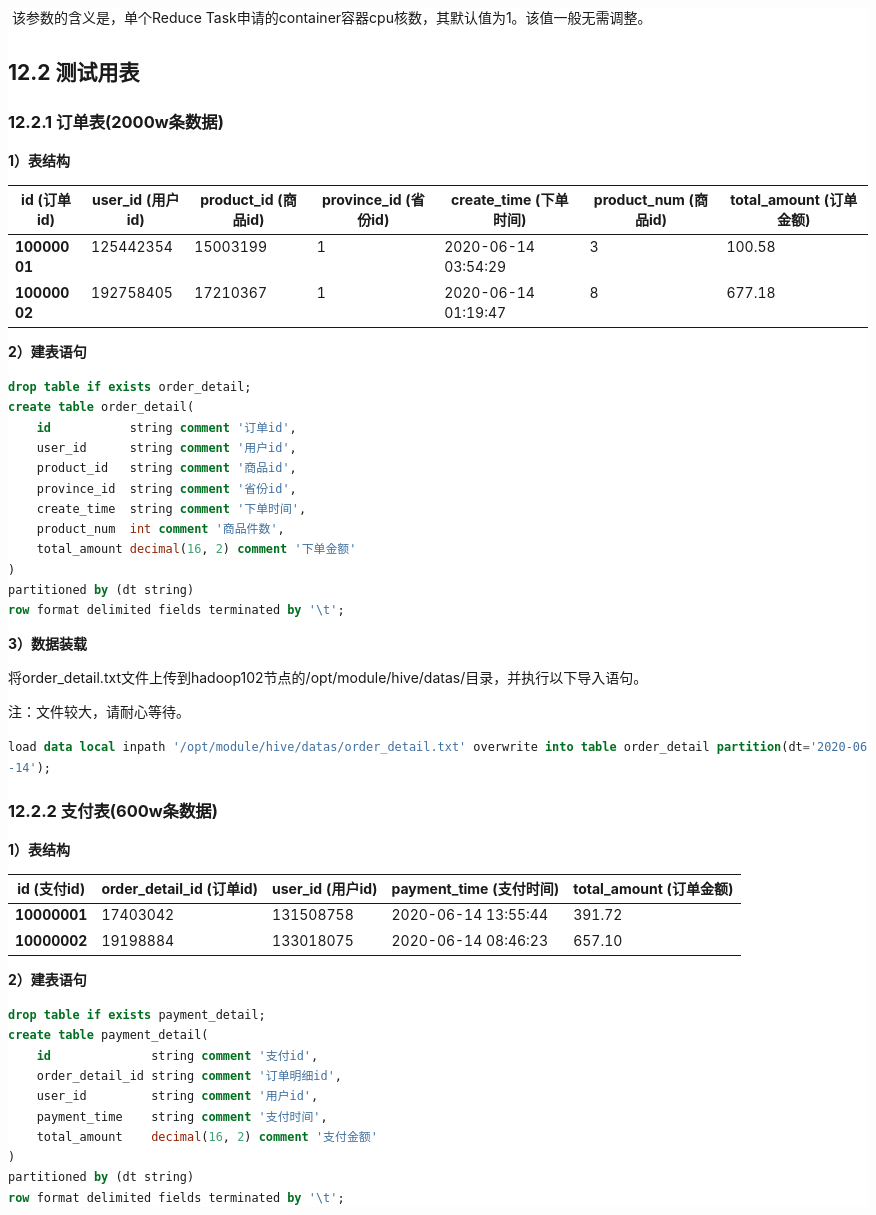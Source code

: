 ​		该参数的含义是，单个Reduce Task申请的container容器cpu核数，其默认值为1。该值一般无需调整。

## 12.2 测试用表

### 12.2.1 订单表(2000w条数据)

**1）表结构**

| **id**  **(****订单****id)** | **user_id**  **(****用户****id)** | **product_id**  **(****商品****id)** | **province_id**  **(****省份****id)** | **create_time**  **(****下单时间****)** | **product_num**  **(****商品****id)** | **total_amount**  **(****订单金额****)** |
| ---------------------------- | --------------------------------- | ------------------------------------ | ------------------------------------- | --------------------------------------- | ------------------------------------- | ---------------------------------------- |
| **10000001**                 | 125442354                         | 15003199                             | 1                                     | 2020-06-14  03:54:29                    | 3                                     | 100.58                                   |
| **10000002**                 | 192758405                         | 17210367                             | 1                                     | 2020-06-14  01:19:47                    | 8                                     | 677.18                                   |

**2）建表语句**

```sql
drop table if exists order_detail;
create table order_detail(
    id           string comment '订单id',
    user_id      string comment '用户id',
    product_id   string comment '商品id',
    province_id  string comment '省份id',
    create_time  string comment '下单时间',
    product_num  int comment '商品件数',
    total_amount decimal(16, 2) comment '下单金额'
)
partitioned by (dt string)
row format delimited fields terminated by '\t';
```

**3）数据装载**

将order_detail.txt文件上传到hadoop102节点的/opt/module/hive/datas/目录，并执行以下导入语句。

注：文件较大，请耐心等待。

```sql
load data local inpath '/opt/module/hive/datas/order_detail.txt' overwrite into table order_detail partition(dt='2020-06-14');
```

### 12.2.2 支付表(600w条数据)

**1）表结构**

| **id**  **(****支付****id)** | **order_detail_id**  **(****订单****id)** | **user_id**  **(****用户****id)** | **payment_time**  **(****支付时间****)** | **total_amount**  **(****订单金额****)** |
| ---------------------------- | ----------------------------------------- | --------------------------------- | ---------------------------------------- | ---------------------------------------- |
| **10000001**                 | 17403042                                  | 131508758                         | 2020-06-14  13:55:44                     | 391.72                                   |
| **10000002**                 | 19198884                                  | 133018075                         | 2020-06-14  08:46:23                     | 657.10                                   |

**2）建表语句**

```sql
drop table if exists payment_detail;
create table payment_detail(
    id              string comment '支付id',
    order_detail_id string comment '订单明细id',
    user_id         string comment '用户id',
    payment_time    string comment '支付时间',
    total_amount    decimal(16, 2) comment '支付金额'
)
partitioned by (dt string)
row format delimited fields terminated by '\t';
```
